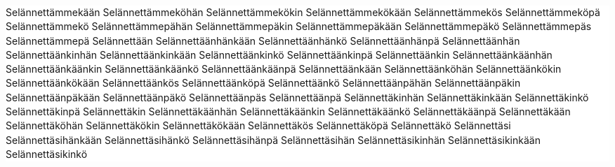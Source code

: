 Selännettämmekään
Selännettämmeköhän
Selännettämmekökin
Selännettämmekökään
Selännettämmekös
Selännettämmeköpä
Selännettämmekö
Selännettämmepähän
Selännettämmepäkin
Selännettämmepäkään
Selännettämmepäkö
Selännettämmepäs
Selännettämmepä
Selännettään
Selännettäänhänkään
Selännettäänhänkö
Selännettäänhänpä
Selännettäänhän
Selännettäänkinhän
Selännettäänkinkään
Selännettäänkinkö
Selännettäänkinpä
Selännettäänkin
Selännettäänkäänhän
Selännettäänkäänkin
Selännettäänkäänkö
Selännettäänkäänpä
Selännettäänkään
Selännettäänköhän
Selännettäänkökin
Selännettäänkökään
Selännettäänkös
Selännettäänköpä
Selännettäänkö
Selännettäänpähän
Selännettäänpäkin
Selännettäänpäkään
Selännettäänpäkö
Selännettäänpäs
Selännettäänpä
Selännettäkinhän
Selännettäkinkään
Selännettäkinkö
Selännettäkinpä
Selännettäkin
Selännettäkäänhän
Selännettäkäänkin
Selännettäkäänkö
Selännettäkäänpä
Selännettäkään
Selännettäköhän
Selännettäkökin
Selännettäkökään
Selännettäkös
Selännettäköpä
Selännettäkö
Selännettäsi
Selännettäsihänkään
Selännettäsihänkö
Selännettäsihänpä
Selännettäsihän
Selännettäsikinhän
Selännettäsikinkään
Selännettäsikinkö